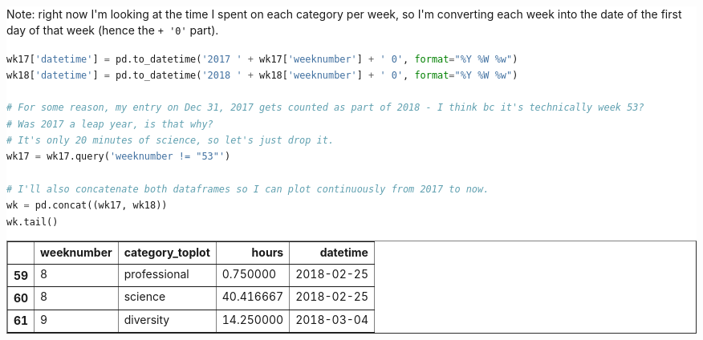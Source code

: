 Note: right now I'm looking at the time I spent on each category per week, so I'm converting each week into the date of the first day of that week (hence the `+ '0'` part).


```python
wk17['datetime'] = pd.to_datetime('2017 ' + wk17['weeknumber'] + ' 0', format="%Y %W %w")
wk18['datetime'] = pd.to_datetime('2018 ' + wk18['weeknumber'] + ' 0', format="%Y %W %w")

# For some reason, my entry on Dec 31, 2017 gets counted as part of 2018 - I think bc it's technically week 53?
# Was 2017 a leap year, is that why?
# It's only 20 minutes of science, so let's just drop it.
wk17 = wk17.query('weeknumber != "53"')

# I'll also concatenate both dataframes so I can plot continuously from 2017 to now.
wk = pd.concat((wk17, wk18))
wk.tail()
```




<div>
<style scoped>
    .dataframe tbody tr th:only-of-type {
        vertical-align: middle;
    }

    .dataframe tbody tr th {
        vertical-align: top;
    }

    .dataframe thead th {
        text-align: right;
    }
</style>
<table border="1" class="dataframe">
  <thead>
    <tr style="text-align: right;">
      <th></th>
      <th>weeknumber</th>
      <th>category_toplot</th>
      <th>hours</th>
      <th>datetime</th>
    </tr>
  </thead>
  <tbody>
    <tr>
      <th>59</th>
      <td>8</td>
      <td>professional</td>
      <td>0.750000</td>
      <td>2018-02-25</td>
    </tr>
    <tr>
      <th>60</th>
      <td>8</td>
      <td>science</td>
      <td>40.416667</td>
      <td>2018-02-25</td>
    </tr>
    <tr>
      <th>61</th>
      <td>9</td>
      <td>diversity</td>
      <td>14.250000</td>
      <td>2018-03-04</td>
    </tr>